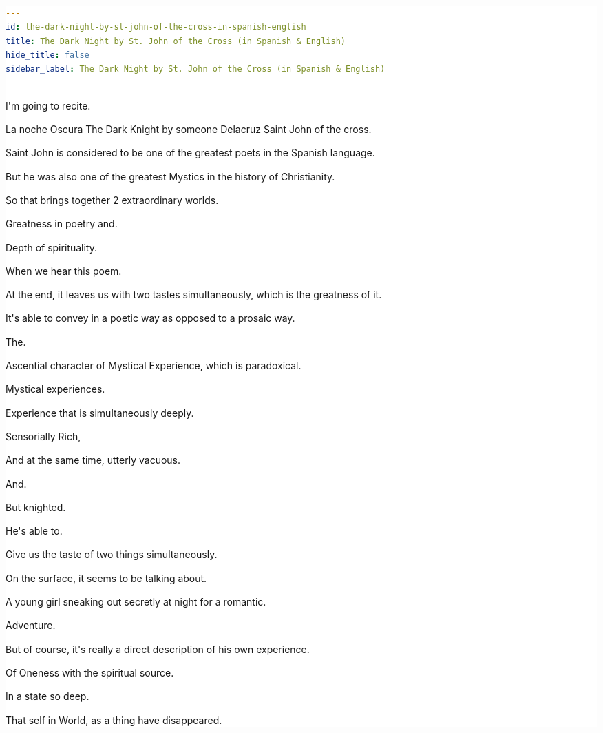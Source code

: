 ```yaml
---
id: the-dark-night-by-st-john-of-the-cross-in-spanish-english
title: The Dark Night by St. John of the Cross (in Spanish & English)
hide_title: false
sidebar_label: The Dark Night by St. John of the Cross (in Spanish & English)
---
```

I'm going to recite.

La noche Oscura The Dark Knight by someone Delacruz Saint John of the cross.

Saint John is considered to be one of the greatest poets in the Spanish language.

But he was also one of the greatest Mystics in the history of Christianity.

So that brings together 2 extraordinary worlds.

Greatness in poetry and.

Depth of spirituality.

When we hear this poem.

At the end, it leaves us with two tastes simultaneously, which is the greatness of it.

It's able to convey in a poetic way as opposed to a prosaic way.

The.

Ascential character of Mystical Experience, which is paradoxical.

Mystical experiences.

Experience that is simultaneously deeply.

Sensorially Rich,

And at the same time, utterly vacuous.

And.

But knighted.

He's able to.

Give us the taste of two things simultaneously.



On the surface, it seems to be talking about.

A young girl sneaking out secretly at night for a romantic.

Adventure.

But of course, it's really a direct description of his own experience.

Of Oneness with the spiritual source.

In a state so deep.

That self in World, as a thing have disappeared.
